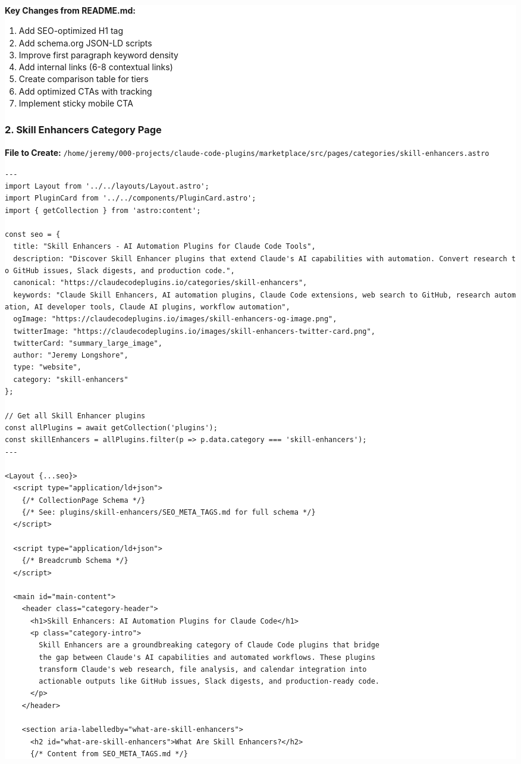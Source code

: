 **Key Changes from README.md:**
1. Add SEO-optimized H1 tag
2. Add schema.org JSON-LD scripts
3. Improve first paragraph keyword density
4. Add internal links (6-8 contextual links)
5. Create comparison table for tiers
6. Add optimized CTAs with tracking
7. Implement sticky mobile CTA

### 2. Skill Enhancers Category Page

**File to Create:** `/home/jeremy/000-projects/claude-code-plugins/marketplace/src/pages/categories/skill-enhancers.astro`

```astro
---
import Layout from '../../layouts/Layout.astro';
import PluginCard from '../../components/PluginCard.astro';
import { getCollection } from 'astro:content';

const seo = {
  title: "Skill Enhancers - AI Automation Plugins for Claude Code Tools",
  description: "Discover Skill Enhancer plugins that extend Claude's AI capabilities with automation. Convert research to GitHub issues, Slack digests, and production code.",
  canonical: "https://claudecodeplugins.io/categories/skill-enhancers",
  keywords: "Claude Skill Enhancers, AI automation plugins, Claude Code extensions, web search to GitHub, research automation, AI developer tools, Claude AI plugins, workflow automation",
  ogImage: "https://claudecodeplugins.io/images/skill-enhancers-og-image.png",
  twitterImage: "https://claudecodeplugins.io/images/skill-enhancers-twitter-card.png",
  twitterCard: "summary_large_image",
  author: "Jeremy Longshore",
  type: "website",
  category: "skill-enhancers"
};

// Get all Skill Enhancer plugins
const allPlugins = await getCollection('plugins');
const skillEnhancers = allPlugins.filter(p => p.data.category === 'skill-enhancers');
---

<Layout {...seo}>
  <script type="application/ld+json">
    {/* CollectionPage Schema */}
    {/* See: plugins/skill-enhancers/SEO_META_TAGS.md for full schema */}
  </script>

  <script type="application/ld+json">
    {/* Breadcrumb Schema */}
  </script>

  <main id="main-content">
    <header class="category-header">
      <h1>Skill Enhancers: AI Automation Plugins for Claude Code</h1>
      <p class="category-intro">
        Skill Enhancers are a groundbreaking category of Claude Code plugins that bridge
        the gap between Claude's AI capabilities and automated workflows. These plugins
        transform Claude's web research, file analysis, and calendar integration into
        actionable outputs like GitHub issues, Slack digests, and production-ready code.
      </p>
    </header>

    <section aria-labelledby="what-are-skill-enhancers">
      <h2 id="what-are-skill-enhancers">What Are Skill Enhancers?</h2>
      {/* Content from SEO_META_TAGS.md */}
```
